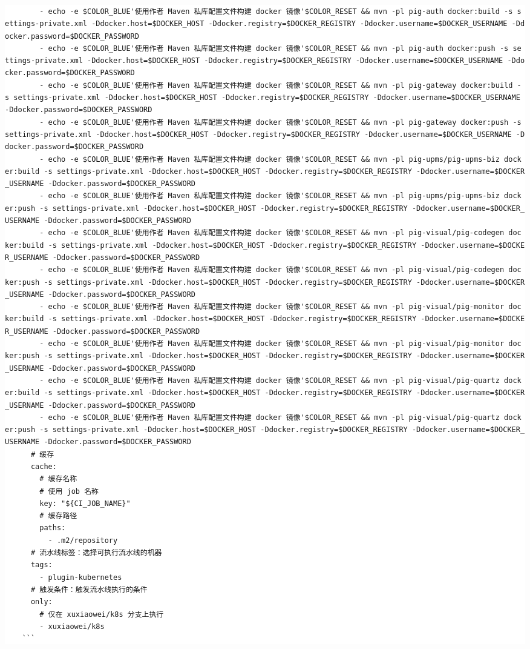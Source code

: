             - echo -e $COLOR_BLUE'使用作者 Maven 私库配置文件构建 docker 镜像'$COLOR_RESET && mvn -pl pig-auth docker:build -s settings-private.xml -Ddocker.host=$DOCKER_HOST -Ddocker.registry=$DOCKER_REGISTRY -Ddocker.username=$DOCKER_USERNAME -Ddocker.password=$DOCKER_PASSWORD
            - echo -e $COLOR_BLUE'使用作者 Maven 私库配置文件构建 docker 镜像'$COLOR_RESET && mvn -pl pig-auth docker:push -s settings-private.xml -Ddocker.host=$DOCKER_HOST -Ddocker.registry=$DOCKER_REGISTRY -Ddocker.username=$DOCKER_USERNAME -Ddocker.password=$DOCKER_PASSWORD
            - echo -e $COLOR_BLUE'使用作者 Maven 私库配置文件构建 docker 镜像'$COLOR_RESET && mvn -pl pig-gateway docker:build -s settings-private.xml -Ddocker.host=$DOCKER_HOST -Ddocker.registry=$DOCKER_REGISTRY -Ddocker.username=$DOCKER_USERNAME -Ddocker.password=$DOCKER_PASSWORD
            - echo -e $COLOR_BLUE'使用作者 Maven 私库配置文件构建 docker 镜像'$COLOR_RESET && mvn -pl pig-gateway docker:push -s settings-private.xml -Ddocker.host=$DOCKER_HOST -Ddocker.registry=$DOCKER_REGISTRY -Ddocker.username=$DOCKER_USERNAME -Ddocker.password=$DOCKER_PASSWORD
            - echo -e $COLOR_BLUE'使用作者 Maven 私库配置文件构建 docker 镜像'$COLOR_RESET && mvn -pl pig-upms/pig-upms-biz docker:build -s settings-private.xml -Ddocker.host=$DOCKER_HOST -Ddocker.registry=$DOCKER_REGISTRY -Ddocker.username=$DOCKER_USERNAME -Ddocker.password=$DOCKER_PASSWORD
            - echo -e $COLOR_BLUE'使用作者 Maven 私库配置文件构建 docker 镜像'$COLOR_RESET && mvn -pl pig-upms/pig-upms-biz docker:push -s settings-private.xml -Ddocker.host=$DOCKER_HOST -Ddocker.registry=$DOCKER_REGISTRY -Ddocker.username=$DOCKER_USERNAME -Ddocker.password=$DOCKER_PASSWORD
            - echo -e $COLOR_BLUE'使用作者 Maven 私库配置文件构建 docker 镜像'$COLOR_RESET && mvn -pl pig-visual/pig-codegen docker:build -s settings-private.xml -Ddocker.host=$DOCKER_HOST -Ddocker.registry=$DOCKER_REGISTRY -Ddocker.username=$DOCKER_USERNAME -Ddocker.password=$DOCKER_PASSWORD
            - echo -e $COLOR_BLUE'使用作者 Maven 私库配置文件构建 docker 镜像'$COLOR_RESET && mvn -pl pig-visual/pig-codegen docker:push -s settings-private.xml -Ddocker.host=$DOCKER_HOST -Ddocker.registry=$DOCKER_REGISTRY -Ddocker.username=$DOCKER_USERNAME -Ddocker.password=$DOCKER_PASSWORD
            - echo -e $COLOR_BLUE'使用作者 Maven 私库配置文件构建 docker 镜像'$COLOR_RESET && mvn -pl pig-visual/pig-monitor docker:build -s settings-private.xml -Ddocker.host=$DOCKER_HOST -Ddocker.registry=$DOCKER_REGISTRY -Ddocker.username=$DOCKER_USERNAME -Ddocker.password=$DOCKER_PASSWORD
            - echo -e $COLOR_BLUE'使用作者 Maven 私库配置文件构建 docker 镜像'$COLOR_RESET && mvn -pl pig-visual/pig-monitor docker:push -s settings-private.xml -Ddocker.host=$DOCKER_HOST -Ddocker.registry=$DOCKER_REGISTRY -Ddocker.username=$DOCKER_USERNAME -Ddocker.password=$DOCKER_PASSWORD
            - echo -e $COLOR_BLUE'使用作者 Maven 私库配置文件构建 docker 镜像'$COLOR_RESET && mvn -pl pig-visual/pig-quartz docker:build -s settings-private.xml -Ddocker.host=$DOCKER_HOST -Ddocker.registry=$DOCKER_REGISTRY -Ddocker.username=$DOCKER_USERNAME -Ddocker.password=$DOCKER_PASSWORD
            - echo -e $COLOR_BLUE'使用作者 Maven 私库配置文件构建 docker 镜像'$COLOR_RESET && mvn -pl pig-visual/pig-quartz docker:push -s settings-private.xml -Ddocker.host=$DOCKER_HOST -Ddocker.registry=$DOCKER_REGISTRY -Ddocker.username=$DOCKER_USERNAME -Ddocker.password=$DOCKER_PASSWORD
          # 缓存
          cache:
            # 缓存名称
            # 使用 job 名称
            key: "${CI_JOB_NAME}"
            # 缓存路径
            paths:
              - .m2/repository
          # 流水线标签：选择可执行流水线的机器
          tags:
            - plugin-kubernetes
          # 触发条件：触发流水线执行的条件
          only:
            # 仅在 xuxiaowei/k8s 分支上执行
            - xuxiaowei/k8s
        ```
